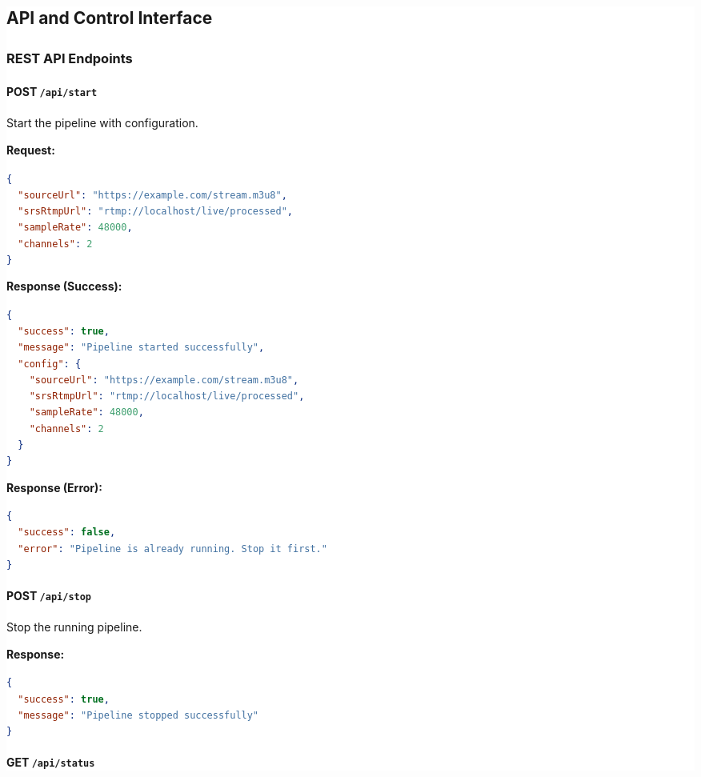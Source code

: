 
## API and Control Interface

### REST API Endpoints

#### POST `/api/start`

Start the pipeline with configuration.

**Request:**
```json
{
  "sourceUrl": "https://example.com/stream.m3u8",
  "srsRtmpUrl": "rtmp://localhost/live/processed",
  "sampleRate": 48000,
  "channels": 2
}
```

**Response (Success):**
```json
{
  "success": true,
  "message": "Pipeline started successfully",
  "config": {
    "sourceUrl": "https://example.com/stream.m3u8",
    "srsRtmpUrl": "rtmp://localhost/live/processed",
    "sampleRate": 48000,
    "channels": 2
  }
}
```

**Response (Error):**
```json
{
  "success": false,
  "error": "Pipeline is already running. Stop it first."
}
```

#### POST `/api/stop`

Stop the running pipeline.

**Response:**
```json
{
  "success": true,
  "message": "Pipeline stopped successfully"
}
```

#### GET `/api/status`
